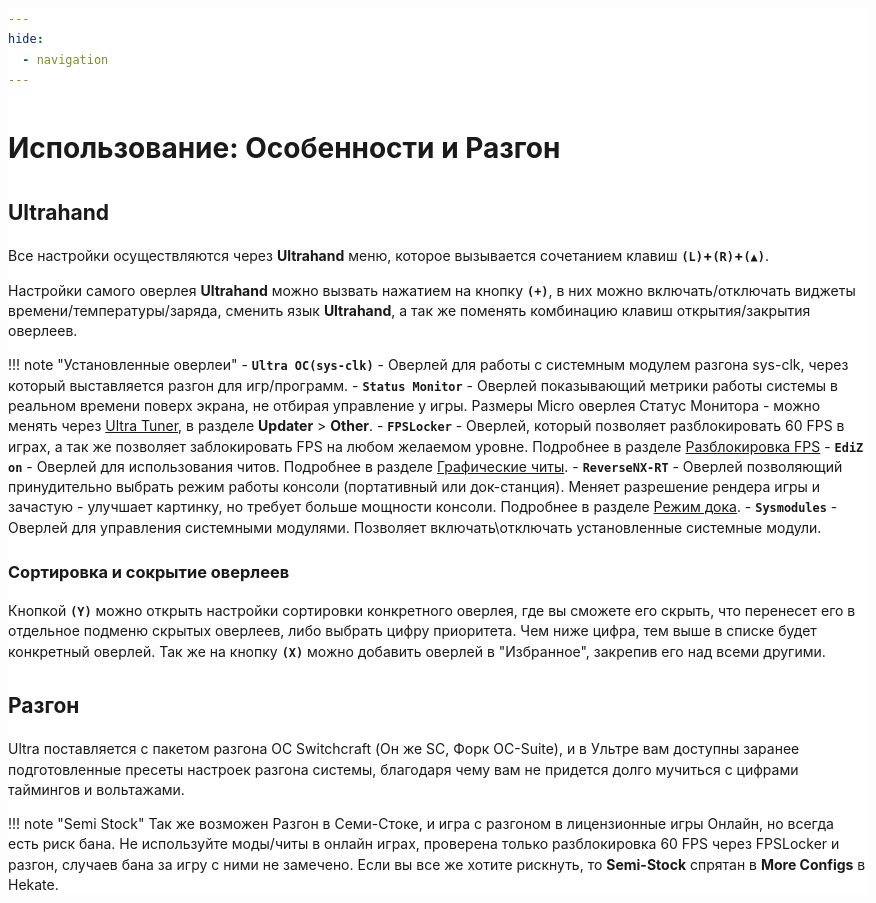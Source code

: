 ```yaml
---
hide:
  - navigation
---
```

# Использование: Особенности и Разгон

## **Ultrahand**
Все настройки осуществляются через **Ultrahand** меню, которое вызывается сочетанием клавиш **`(L)`+`(R)`+`(▲)`**.

Настройки самого оверлея **Ultrahand** можно вызвать нажатием на кнопку **`(+)`**, в них можно включать/отключать виджеты времени/температуры/заряда, сменить язык **Ultrahand**, а так же поменять комбинацию клавиш открытия/закрытия оверлеев.

!!! note "Установленные оверлеи"
    - **`Ultra OC(sys-clk)`** - Оверлей для работы с системным модулем разгона sys-clk, через который выставляется разгон для игр/программ.
    - **`Status Monitor`** - Оверлей показывающий метрики работы системы в реальном времени поверх экрана, не отбирая управление у игры. Размеры Micro оверлея Статус Монитора - можно менять через [Ultra Tuner](tuner.md), в разделе **Updater** > **Other**.
    - **`FPSLocker`** - Оверлей, который позволяет разблокировать 60 FPS в играх, а так же позволяет заблокировать FPS на любом желаемом уровне. Подробнее в разделе [Разблокировка FPS](#разблокировкаFPS)
    - **`EdiZon`** - Оверлей для использования читов. Подробнее в разделе [Графические читы](#графические-читы).
    - **`ReverseNX-RT`** - Оверлей позволяющий принудительно выбрать режим работы консоли (портативный или док-станция). Меняет разрешение рендера игры и зачастую - улучшает картинку, но требует больше мощности консоли. Подробнее в разделе [Режим дока](#режим-дока).
    - **`Sysmodules`** - Оверлей для управления системными модулями. Позволяет включать\отключать установленные системные модули.

### **Сортировка и сокрытие оверлеев**

Кнопкой **`(Y)`** можно открыть настройки сортировки конкретного оверлея, где вы сможете его скрыть, что перенесет его в отдельное подменю скрытых оверлеев, либо выбрать цифру приоритета. Чем ниже цифра, тем выше в списке будет конкретный оверлей. Так же на кнопку **`(X)`** можно добавить оверлей в "Избранное", закрепив его над всеми другими.

## **Разгон**

Ultra поставляется с пакетом разгона OC Switchcraft (Он же SC, Форк OC-Suite), и в Ультре вам доступны заранее подготовленные пресеты настроек разгона системы, благодаря чему вам не придется долго мучиться с цифрами таймингов и вольтажами.

!!! note "Semi Stock"
    Так же возможен Разгон в Семи-Стоке, и игра с разгоном в лицензионные игры Онлайн, но всегда есть риск бана. Не используйте моды/читы в онлайн играх, проверена только разблокировка 60 FPS через FPSLocker и разгон, случаев бана за игру с ними не замечено.
    Если вы все же хотите рискнуть, то **Semi-Stock** спрятан в **More Configs** в Hekate.

